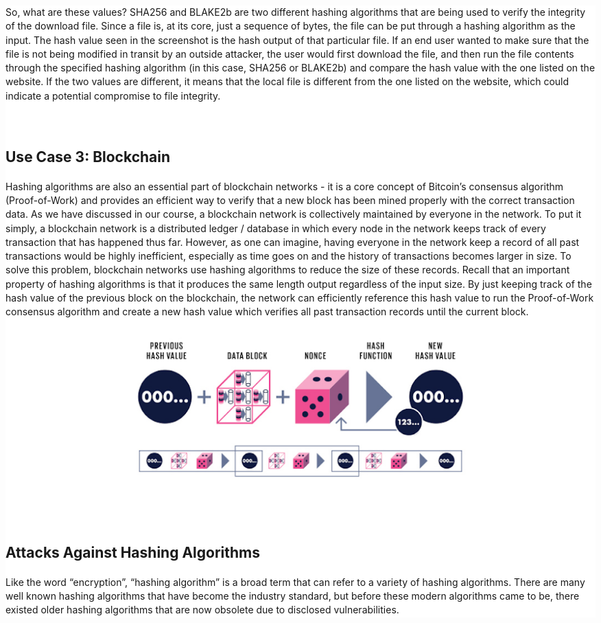 So, what are these values? SHA256 and BLAKE2b are two different hashing algorithms that are being used to verify the integrity of the download file. Since a file is, at its core, just a sequence of bytes, the file can be put through a hashing algorithm as the input. The hash value seen in the screenshot is the hash output of that particular file. If an end user wanted to make sure that the file is not being modified in transit by an outside attacker, the user would first download the file, and then run the file contents through the specified hashing algorithm (in this case, SHA256 or BLAKE2b) and compare the hash value with the one listed on the website. If the two values are different, it means that the local file is different from the one listed on the website, which could indicate a potential compromise to file integrity. 


&nbsp;
## Use Case 3: Blockchain

Hashing algorithms are also an essential part of blockchain networks - it is a core concept of Bitcoin’s consensus algorithm (Proof-of-Work) and provides an efficient way to verify that a new block has been mined properly with the correct transaction data. As we have discussed in our course, a blockchain network is collectively maintained by everyone in the network. To put it simply, a blockchain network is a distributed ledger / database in which every node in the network keeps track of every transaction that has happened thus far. However, as one can imagine, having everyone in the network keep a record of all past transactions would be highly inefficient, especially as time goes on and the history of transactions becomes larger in size. To solve this problem, blockchain networks use hashing algorithms to reduce the size of these records. Recall that an important property of hashing algorithms is that it produces the same length output regardless of the input size. By just keeping track of the hash value of the previous block on the blockchain, the network can efficiently reference this hash value to run the Proof-of-Work consensus algorithm and create a new hash value which verifies all past transaction records until the current block.

<p align="center">
    <img src="/assets/images/Hashing/bitcoin_hash.png"
         width=500 />
</p>


&nbsp;
## Attacks Against Hashing Algorithms

Like the word “encryption”, “hashing algorithm” is a broad term that can refer to a variety of hashing algorithms. There are many well known hashing algorithms that have become the industry standard, but before these modern algorithms came to be, there existed older hashing algorithms that are now obsolete due to disclosed vulnerabilities.
